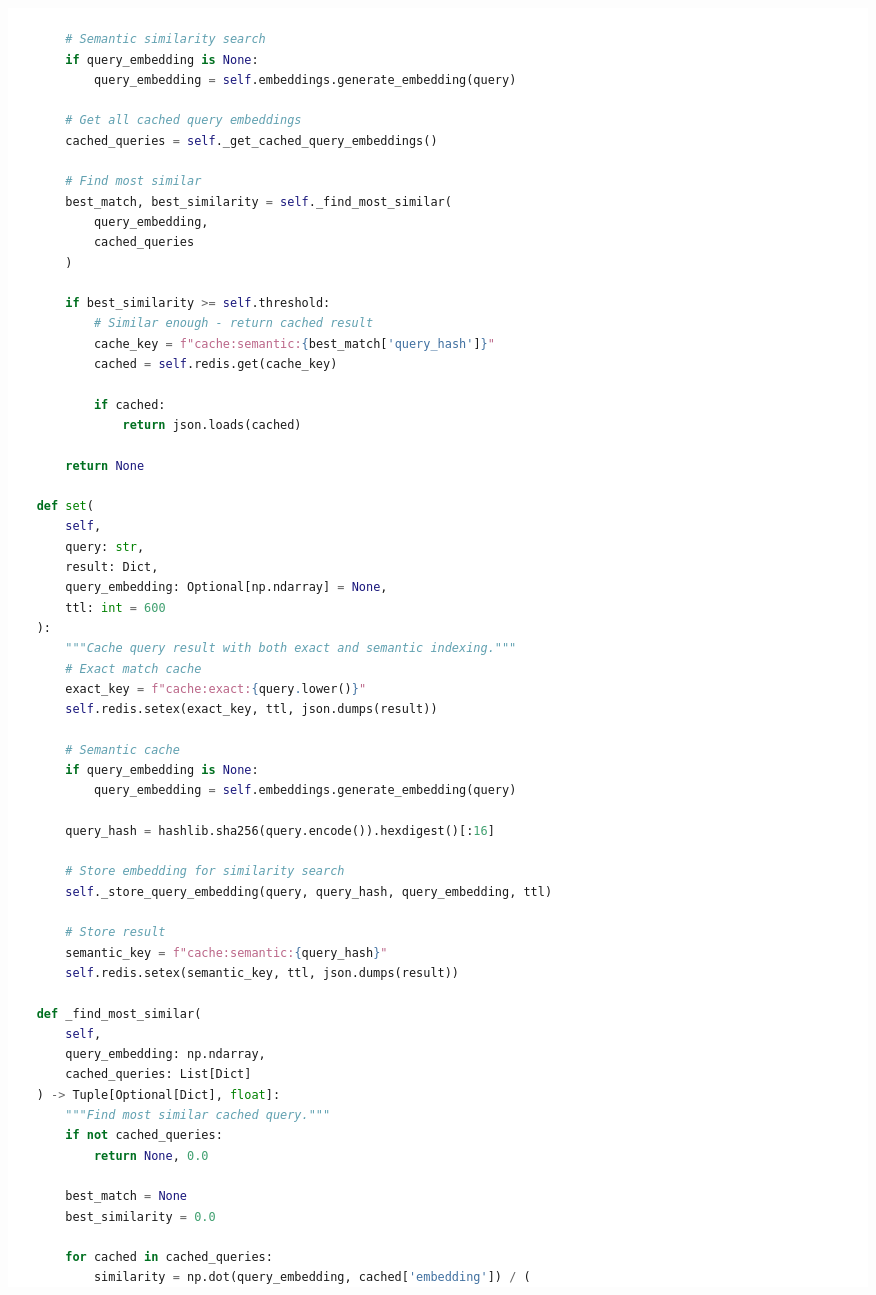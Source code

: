 ```python

        # Semantic similarity search
        if query_embedding is None:
            query_embedding = self.embeddings.generate_embedding(query)

        # Get all cached query embeddings
        cached_queries = self._get_cached_query_embeddings()

        # Find most similar
        best_match, best_similarity = self._find_most_similar(
            query_embedding,
            cached_queries
        )

        if best_similarity >= self.threshold:
            # Similar enough - return cached result
            cache_key = f"cache:semantic:{best_match['query_hash']}"
            cached = self.redis.get(cache_key)

            if cached:
                return json.loads(cached)

        return None

    def set(
        self,
        query: str,
        result: Dict,
        query_embedding: Optional[np.ndarray] = None,
        ttl: int = 600
    ):
        """Cache query result with both exact and semantic indexing."""
        # Exact match cache
        exact_key = f"cache:exact:{query.lower()}"
        self.redis.setex(exact_key, ttl, json.dumps(result))

        # Semantic cache
        if query_embedding is None:
            query_embedding = self.embeddings.generate_embedding(query)

        query_hash = hashlib.sha256(query.encode()).hexdigest()[:16]

        # Store embedding for similarity search
        self._store_query_embedding(query, query_hash, query_embedding, ttl)

        # Store result
        semantic_key = f"cache:semantic:{query_hash}"
        self.redis.setex(semantic_key, ttl, json.dumps(result))

    def _find_most_similar(
        self,
        query_embedding: np.ndarray,
        cached_queries: List[Dict]
    ) -> Tuple[Optional[Dict], float]:
        """Find most similar cached query."""
        if not cached_queries:
            return None, 0.0

        best_match = None
        best_similarity = 0.0

        for cached in cached_queries:
            similarity = np.dot(query_embedding, cached['embedding']) / (
```